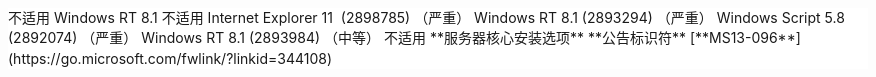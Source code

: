 </td>
<td style="border:1px solid black;">
不适用

</td>
</tr>
<tr>
<td style="border:1px solid black;">
Windows RT 8.1

</td>
<td style="border:1px solid black;">
不适用

</td>
<td style="border:1px solid black;">
Internet Explorer 11   
(2898785)  
（严重）

</td>
<td style="border:1px solid black;">
Windows RT 8.1  
(2893294)  
（严重）

</td>
<td style="border:1px solid black;">
Windows Script 5.8   
(2892074)  
（严重）

</td>
<td style="border:1px solid black;">
Windows RT 8.1  
(2893984)  
（中等）

</td>
<td style="border:1px solid black;">
不适用

</td>
</tr>
<tr>
<td style="border:1px solid black;" colspan="7">
**服务器核心安装选项**

</td>
</tr>
<tr>
<td style="border:1px solid black;">
**公告标识符**

</td>
<td style="border:1px solid black;">
[**MS13-096**](https://go.microsoft.com/fwlink/?linkid=344108)
